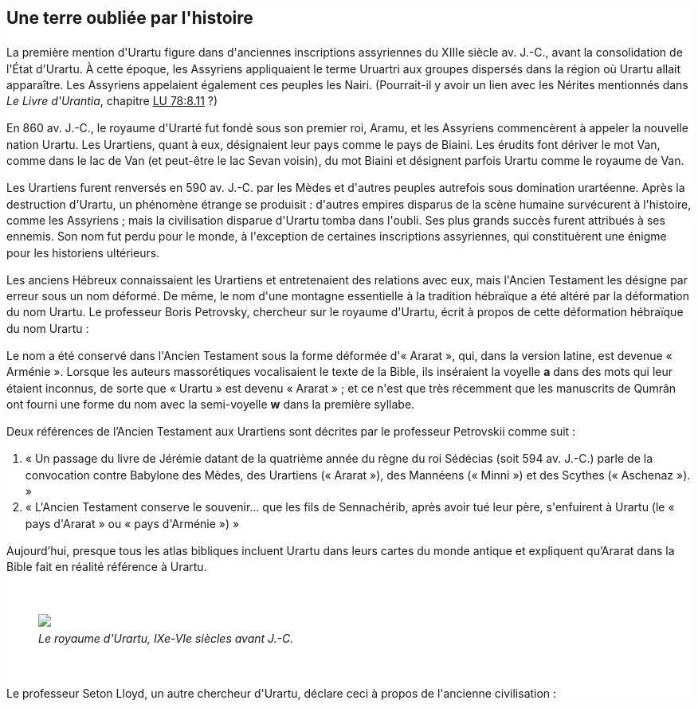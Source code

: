 ## Une terre oubliée par l'histoire

La première mention d'Urartu figure dans d'anciennes inscriptions assyriennes du XIIIe siècle av. J.-C., avant la consolidation de l'État d'Urartu. À cette époque, les Assyriens appliquaient le terme Uruartri aux groupes dispersés dans la région où Urartu allait apparaître. Les Assyriens appelaient également ces peuples les Nairi. (Pourrait-il y avoir un lien avec les Nérites mentionnés dans _Le Livre d'Urantia_, chapitre [LU 78:8.11](/fr/The_Urantia_Book/78#p8_11) ?)

En 860 av. J.-C., le royaume d'Urarté fut fondé sous son premier roi, Aramu, et les Assyriens commencèrent à appeler la nouvelle nation Urartu. Les Urartiens, quant à eux, désignaient leur pays comme le pays de Biaini. Les érudits font dériver le mot Van, comme dans le lac de Van (et peut-être le lac Sevan voisin), du mot Biaini et désignent parfois Urartu comme le royaume de Van.

Les Urartiens furent renversés en 590 av. J.-C. par les Mèdes et d'autres peuples autrefois sous domination urartéenne. Après la destruction d'Urartu, un phénomène étrange se produisit : d'autres empires disparus de la scène humaine survécurent à l'histoire, comme les Assyriens ; mais la civilisation disparue d'Urartu tomba dans l'oubli. Ses plus grands succès furent attribués à ses ennemis. Son nom fut perdu pour le monde, à l'exception de certaines inscriptions assyriennes, qui constituèrent une énigme pour les historiens ultérieurs.

Les anciens Hébreux connaissaient les Urartiens et entretenaient des relations avec eux, mais l'Ancien Testament les désigne par erreur sous un nom déformé. De même, le nom d'une montagne essentielle à la tradition hébraïque a été altéré par la déformation du nom Urartu. Le professeur Boris Petrovsky, chercheur sur le royaume d'Urartu, écrit à propos de cette déformation hébraïque du nom Urartu :

Le nom a été conservé dans l'Ancien Testament sous la forme déformée d'« Ararat », qui, dans la version latine, est devenue « Arménie ». Lorsque les auteurs massorétiques vocalisaient le texte de la Bible, ils inséraient la voyelle **a** dans des mots qui leur étaient inconnus, de sorte que « Urartu » est devenu « Ararat » ; et ce n'est que très récemment que les manuscrits de Qumrân ont fourni une forme du nom avec la semi-voyelle **w** dans la première syllabe.

Deux références de l’Ancien Testament aux Urartiens sont décrites par le professeur Petrovskii comme suit :

1. « Un passage du livre de Jérémie datant de la quatrième année du règne du roi Sédécias (soit 594 av. J.-C.) parle de la convocation contre Babylone des Mèdes, des Urartiens (« Ararat »), des Mannéens (« Minni ») et des Scythes (« Aschenaz »). »
2. « L'Ancien Testament conserve le souvenir... que les fils de Sennachérib, après avoir tué leur père, s'enfuirent à Urartu (le « pays d'Ararat » ou « pays d'Arménie ») »

Aujourd’hui, presque tous les atlas bibliques incluent Urartu dans leurs cartes du monde antique et expliquent qu’Ararat dans la Bible fait en réalité référence à Urartu.

<br>

<figure id="Figure_3" class="image urantiapedia image-style-align-center">
<img src="/image/article/Spain_Association/Urartu_the_lost_kingdom_of_Van/2025_06_23_648ed688169e90cd7febg-5.jpg">
<figcaption><em>Le royaume d'Urartu, IXe-VIe siècles avant J.-C.</em></figcaption>
</figure>

<br style="clear:both;"/>

Le professeur Seton Lloyd, un autre chercheur d'Urartu, déclare ceci à propos de l'ancienne civilisation :

